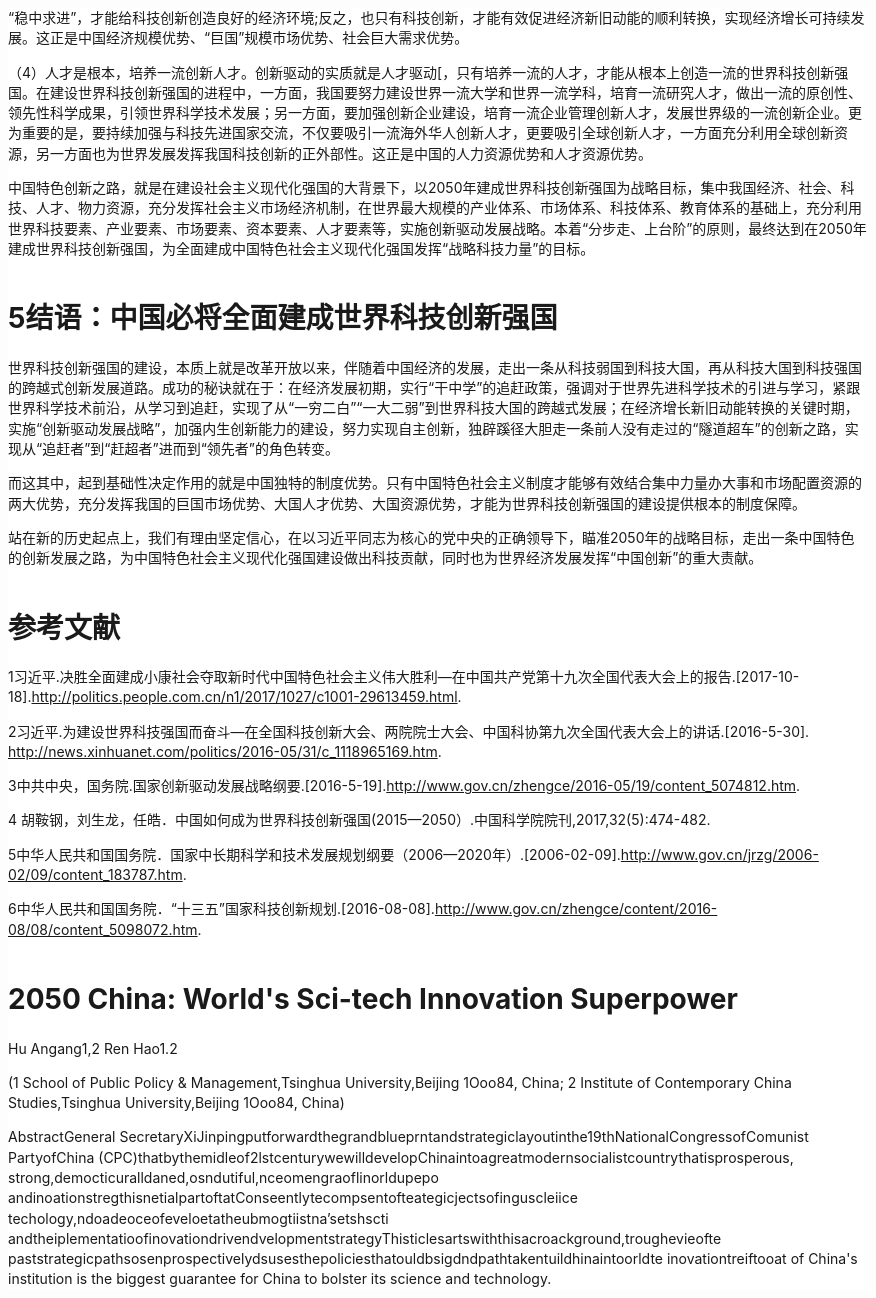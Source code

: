 “稳中求进”，才能给科技创新创造良好的经济环境;反之，也只有科技创新，才能有效促进经济新旧动能的顺利转换，实现经济增长可持续发展。这正是中国经济规模优势、“巨国”规模市场优势、社会巨大需求优势。

（4）人才是根本，培养一流创新人才。创新驱动的实质就是人才驱动[，只有培养一流的人才，才能从根本上创造一流的世界科技创新强国。在建设世界科技创新强国的进程中，一方面，我国要努力建设世界一流大学和世界一流学科，培育一流研究人才，做出一流的原创性、领先性科学成果，引领世界科学技术发展；另一方面，要加强创新企业建设，培育一流企业管理创新人才，发展世界级的一流创新企业。更为重要的是，要持续加强与科技先进国家交流，不仅要吸引一流海外华人创新人才，更要吸引全球创新人才，一方面充分利用全球创新资源，另一方面也为世界发展发挥我国科技创新的正外部性。这正是中国的人力资源优势和人才资源优势。

中国特色创新之路，就是在建设社会主义现代化强国的大背景下，以2050年建成世界科技创新强国为战略目标，集中我国经济、社会、科技、人才、物力资源，充分发挥社会主义市场经济机制，在世界最大规模的产业体系、市场体系、科技体系、教育体系的基础上，充分利用世界科技要素、产业要素、市场要素、资本要素、人才要素等，实施创新驱动发展战略。本着“分步走、上台阶”的原则，最终达到在2050年建成世界科技创新强国，为全面建成中国特色社会主义现代化强国发挥“战略科技力量”的目标。

# 5结语：中国必将全面建成世界科技创新强国

世界科技创新强国的建设，本质上就是改革开放以来，伴随着中国经济的发展，走出一条从科技弱国到科技大国，再从科技大国到科技强国的跨越式创新发展道路。成功的秘诀就在于：在经济发展初期，实行“干中学”的追赶政策，强调对于世界先进科学技术的引进与学习，紧跟世界科学技术前沿，从学习到追赶，实现了从“一穷二白”“一大二弱”到世界科技大国的跨越式发展；在经济增长新旧动能转换的关键时期，实施“创新驱动发展战略”，加强内生创新能力的建设，努力实现自主创新，独辟蹊径大胆走一条前人没有走过的“隧道超车”的创新之路，实现从“追赶者”到“赶超者”进而到“领先者”的角色转变。

而这其中，起到基础性决定作用的就是中国独特的制度优势。只有中国特色社会主义制度才能够有效结合集中力量办大事和市场配置资源的两大优势，充分发挥我国的巨国市场优势、大国人才优势、大国资源优势，才能为世界科技创新强国的建设提供根本的制度保障。

站在新的历史起点上，我们有理由坚定信心，在以习近平同志为核心的党中央的正确领导下，瞄准2050年的战略目标，走出一条中国特色的创新发展之路，为中国特色社会主义现代化强国建设做出科技贡献，同时也为世界经济发展发挥“中国创新”的重大责献。

# 参考文献

1习近平.决胜全面建成小康社会夺取新时代中国特色社会主义伟大胜利—在中国共产党第十九次全国代表大会上的报告.[2017-10-18].http://politics.people.com.cn/n1/2017/1027/c1001-29613459.html.

2习近平.为建设世界科技强国而奋斗—在全国科技创新大会、两院院士大会、中国科协第九次全国代表大会上的讲话.[2016-5-30]. http://news.xinhuanet.com/politics/2016-05/31/c_1118965169.htm.

3中共中央，国务院.国家创新驱动发展战略纲要.[2016-5-19].http://www.gov.cn/zhengce/2016-05/19/content_5074812.htm.

4 胡鞍钢，刘生龙，任皓．中国如何成为世界科技创新强国(2015—2050）.中国科学院院刊,2017,32(5):474-482.

5中华人民共和国国务院．国家中长期科学和技术发展规划纲要（2006—2020年）.[2006-02-09].http://www.gov.cn/jrzg/2006-02/09/content_183787.htm.

6中华人民共和国国务院．“十三五”国家科技创新规划.[2016-08-08].http://www.gov.cn/zhengce/content/2016-08/08/content_5098072.htm.

# 2050 China: World's Sci-tech Innovation Superpower

Hu Angang1,2 Ren Hao1.2

(1 School of Public Policy & Management,Tsinghua University,Beijing 1Ooo84, China; 2 Institute of Contemporary China Studies,Tsinghua University,Beijing 1Ooo84, China)

AbstractGeneral SecretaryXiJinpingputforwardthegrandblueprntandstrategiclayoutinthe19thNationalCongressofComunist PartyofChina (CPC)thatbythemidleof2lstcenturywewilldevelopChinaintoagreatmodernsocialistcountrythatisprosperous, strong,democticuralldaned,osndutiful,nceomengraoflinorldupepo andinoationstregthisnetialpartoftatConseentlytecompsentofteategicjectsofinguscleiice techology,ndoadeoceofeveloetatheubmogtiistna’setshscti andtheiplementatioofinovationdrivendvelopmentstrategyThisticlesartswiththisacroackground,troughevieofte paststrategicpathsosenprospectivelydsusesthepoliciesthatouldbsigdndpathtakentuildhinaintoorldte inovationtreiftooat of China's institution is the biggest guarantee for China to bolster its science and technology.

